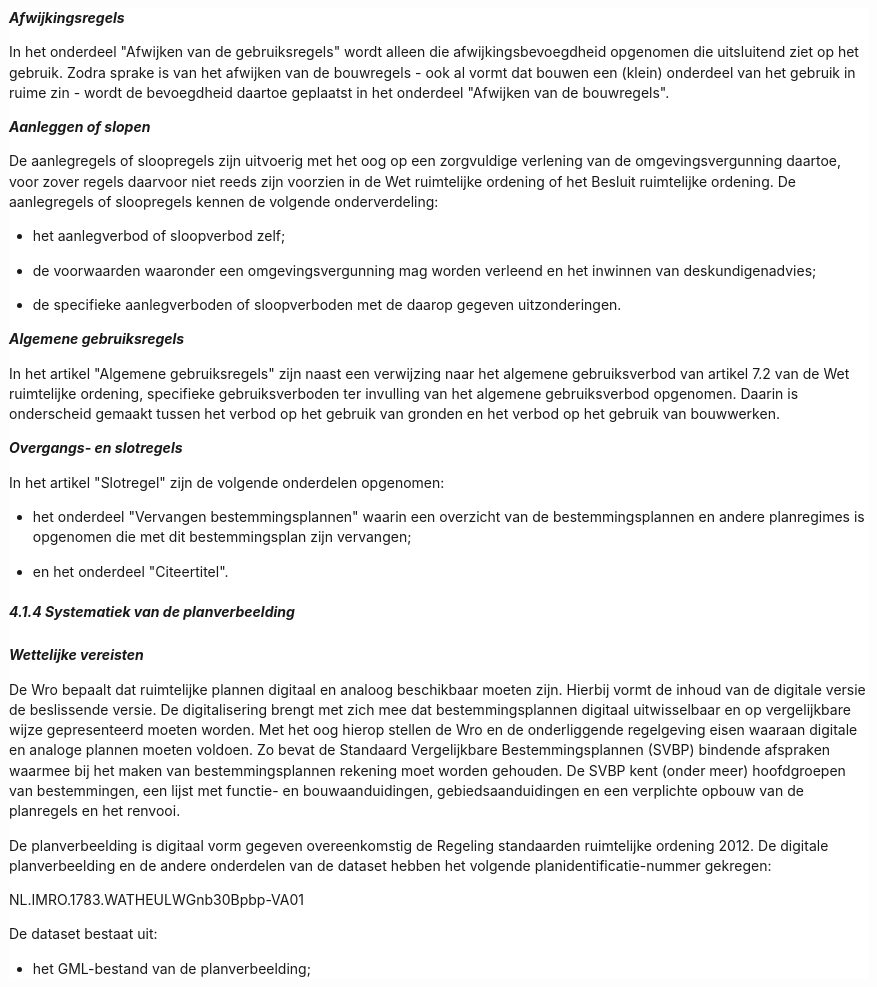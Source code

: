 ***Afwijkingsregels***

In het onderdeel "Afwijken van de gebruiksregels" wordt alleen die afwijkingsbevoegdheid opgenomen die uitsluitend ziet op het gebruik. Zodra sprake is van het afwijken van de bouwregels \- ook al vormt dat bouwen een (klein) onderdeel van het gebruik in ruime zin \- wordt de bevoegdheid daartoe geplaatst in het onderdeel "Afwijken van de bouwregels".

***Aanleggen of slopen***

De aanlegregels of sloopregels zijn uitvoerig met het oog op een zorgvuldige verlening van de omgevingsvergunning daartoe, voor zover regels daarvoor niet reeds zijn voorzien in de Wet ruimtelijke ordening of het Besluit ruimtelijke ordening. De aanlegregels of sloopregels kennen de volgende onderverdeling:

* het aanlegverbod of sloopverbod zelf;

* de voorwaarden waaronder een omgevingsvergunning mag worden verleend en het inwinnen van deskundigenadvies;

* de specifieke aanlegverboden of sloopverboden met de daarop gegeven uitzonderingen.

***Algemene gebruiksregels***

In het artikel "Algemene gebruiksregels" zijn naast een verwijzing naar het algemene gebruiksverbod van artikel 7\.2 van de Wet ruimtelijke ordening, specifieke gebruiksverboden ter invulling van het algemene gebruiksverbod opgenomen. Daarin is onderscheid gemaakt tussen het verbod op het gebruik van gronden en het verbod op het gebruik van bouwwerken.

***Overgangs\- en slotregels***

In het artikel "Slotregel" zijn de volgende onderdelen opgenomen:

* het onderdeel "Vervangen bestemmingsplannen" waarin een overzicht van de bestemmingsplannen en andere planregimes is opgenomen die met dit bestemmingsplan zijn vervangen;

* en het onderdeel "Citeertitel".

##### 4\.1\.4 Systematiek van de planverbeelding

***Wettelijke vereisten***

De Wro bepaalt dat ruimtelijke plannen digitaal en analoog beschikbaar moeten zijn. Hierbij vormt de inhoud van de digitale versie de beslissende versie. De digitalisering brengt met zich mee dat bestemmingsplannen digitaal uitwisselbaar en op vergelijkbare wijze gepresenteerd moeten worden. Met het oog hierop stellen de Wro en de onderliggende regelgeving eisen waaraan digitale en analoge plannen moeten voldoen. Zo bevat de Standaard Vergelijkbare Bestemmingsplannen (SVBP) bindende afspraken waarmee bij het maken van bestemmingsplannen rekening moet worden gehouden. De SVBP kent (onder meer) hoofdgroepen van bestemmingen, een lijst met functie\- en bouwaanduidingen, gebiedsaanduidingen en een verplichte opbouw van de planregels en het renvooi.

De planverbeelding is digitaal vorm gegeven overeenkomstig de Regeling standaarden ruimtelijke ordening 2012\. De digitale planverbeelding en de andere onderdelen van de dataset hebben het volgende planidentificatie\-nummer gekregen:

NL.IMRO.1783\.WATHEULWGnb30Bpbp\-VA01

De dataset bestaat uit:

* het GML\-bestand van de planverbeelding;
